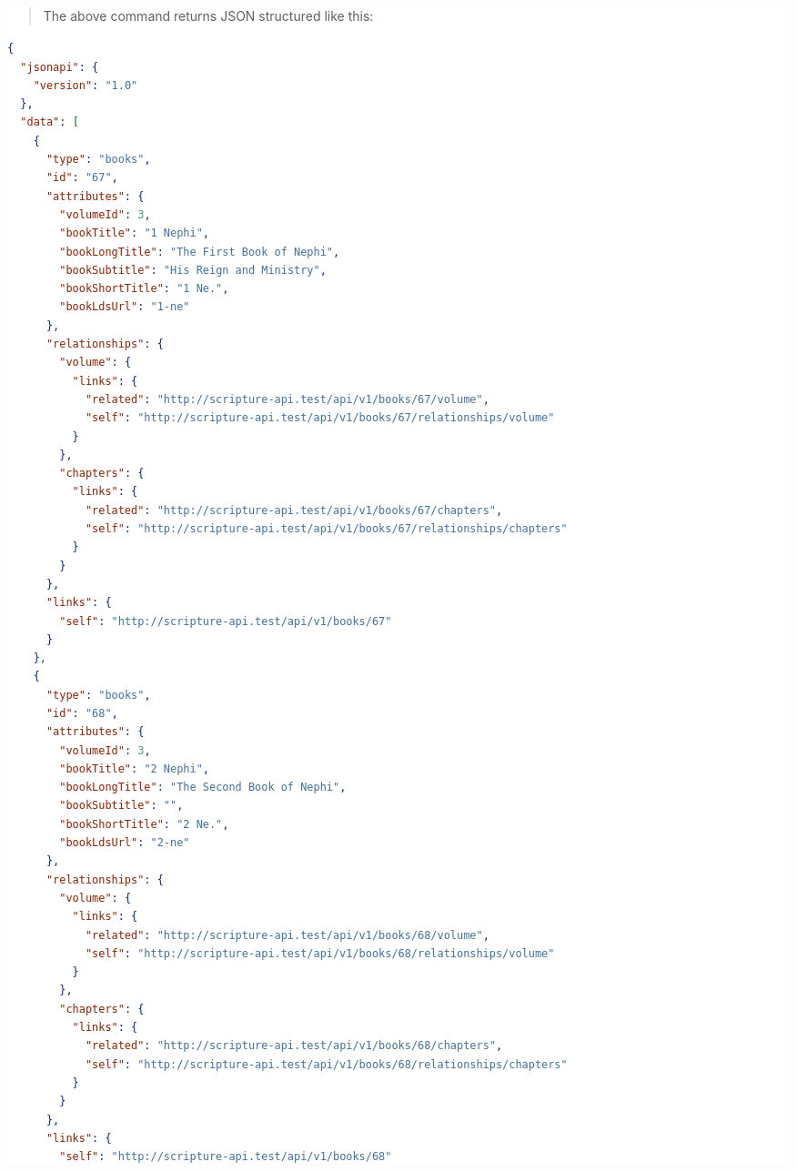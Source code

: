 > The above command returns JSON structured like this:

```json
{
  "jsonapi": {
    "version": "1.0"
  },
  "data": [
    {
      "type": "books",
      "id": "67",
      "attributes": {
        "volumeId": 3,
        "bookTitle": "1 Nephi",
        "bookLongTitle": "The First Book of Nephi",
        "bookSubtitle": "His Reign and Ministry",
        "bookShortTitle": "1 Ne.",
        "bookLdsUrl": "1-ne"
      },
      "relationships": {
        "volume": {
          "links": {
            "related": "http://scripture-api.test/api/v1/books/67/volume",
            "self": "http://scripture-api.test/api/v1/books/67/relationships/volume"
          }
        },
        "chapters": {
          "links": {
            "related": "http://scripture-api.test/api/v1/books/67/chapters",
            "self": "http://scripture-api.test/api/v1/books/67/relationships/chapters"
          }
        }
      },
      "links": {
        "self": "http://scripture-api.test/api/v1/books/67"
      }
    },
    {
      "type": "books",
      "id": "68",
      "attributes": {
        "volumeId": 3,
        "bookTitle": "2 Nephi",
        "bookLongTitle": "The Second Book of Nephi",
        "bookSubtitle": "",
        "bookShortTitle": "2 Ne.",
        "bookLdsUrl": "2-ne"
      },
      "relationships": {
        "volume": {
          "links": {
            "related": "http://scripture-api.test/api/v1/books/68/volume",
            "self": "http://scripture-api.test/api/v1/books/68/relationships/volume"
          }
        },
        "chapters": {
          "links": {
            "related": "http://scripture-api.test/api/v1/books/68/chapters",
            "self": "http://scripture-api.test/api/v1/books/68/relationships/chapters"
          }
        }
      },
      "links": {
        "self": "http://scripture-api.test/api/v1/books/68"
```